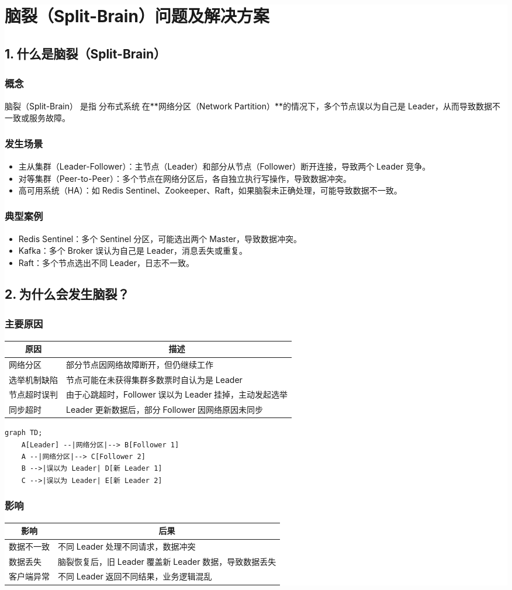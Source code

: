# 脑裂（Split-Brain）问题及解决方案

## 1. 什么是脑裂（Split-Brain）

### 概念

脑裂（Split-Brain） 是指 分布式系统 在\*\*网络分区（Network Partition）\*\*的情况下，多个节点误以为自己是 Leader，从而导致数据不一致或服务故障。

### 发生场景

* 主从集群（Leader-Follower）：主节点（Leader）和部分从节点（Follower）断开连接，导致两个 Leader 竞争。
* 对等集群（Peer-to-Peer）：多个节点在网络分区后，各自独立执行写操作，导致数据冲突。
* 高可用系统（HA）：如 Redis Sentinel、Zookeeper、Raft，如果脑裂未正确处理，可能导致数据不一致。

### 典型案例

* Redis Sentinel：多个 Sentinel 分区，可能选出两个 Master，导致数据冲突。
* Kafka：多个 Broker 误认为自己是 Leader，消息丢失或重复。
* Raft：多个节点选出不同 Leader，日志不一致。

## 2. 为什么会发生脑裂？

### 主要原因

| 原因     | 描述                                   |
| ------ | ------------------------------------ |
| 网络分区   | 部分节点因网络故障断开，但仍继续工作                   |
| 选举机制缺陷 | 节点可能在未获得集群多数票时自认为是 Leader            |
| 节点超时误判 | 由于心跳超时，Follower 误以为 Leader 挂掉，主动发起选举 |
| 同步超时   | Leader 更新数据后，部分 Follower 因网络原因未同步    |

```mermaid
graph TD;
    A[Leader] --|网络分区|--> B[Follower 1]
    A --|网络分区|--> C[Follower 2]
    B -->|误以为 Leader| D[新 Leader 1]
    C -->|误以为 Leader| E[新 Leader 2]
```

### 影响

| 影响    | 后果                                  |
| ----- | ----------------------------------- |
| 数据不一致 | 不同 Leader 处理不同请求，数据冲突               |
| 数据丢失  | 脑裂恢复后，旧 Leader 覆盖新 Leader 数据，导致数据丢失 |
| 客户端异常 | 不同 Leader 返回不同结果，业务逻辑混乱             |
